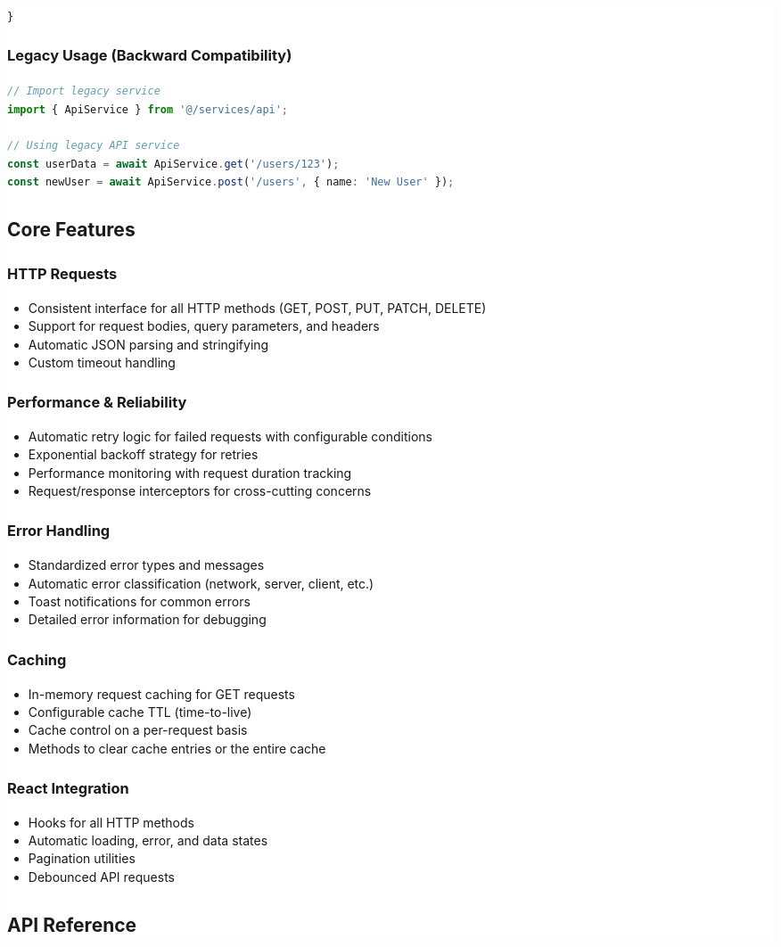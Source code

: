 ```typescript
}
```

### Legacy Usage (Backward Compatibility)

```typescript
// Import legacy service
import { ApiService } from '@/services/api';

// Using legacy API service
const userData = await ApiService.get('/users/123');
const newUser = await ApiService.post('/users', { name: 'New User' });
```

## Core Features

### HTTP Requests

- Consistent interface for all HTTP methods (GET, POST, PUT, PATCH, DELETE)
- Support for request bodies, query parameters, and headers
- Automatic JSON parsing and stringifying
- Custom timeout handling

### Performance & Reliability

- Automatic retry logic for failed requests with configurable conditions
- Exponential backoff strategy for retries
- Performance monitoring with request duration tracking
- Request/response interceptors for cross-cutting concerns

### Error Handling

- Standardized error types and messages
- Automatic error classification (network, server, client, etc.)
- Toast notifications for common errors
- Detailed error information for debugging

### Caching

- In-memory request caching for GET requests
- Configurable cache TTL (time-to-live)
- Cache control on a per-request basis
- Methods to clear cache entries or the entire cache

### React Integration

- Hooks for all HTTP methods
- Automatic loading, error, and data states
- Pagination utilities
- Debounced API requests

## API Reference
